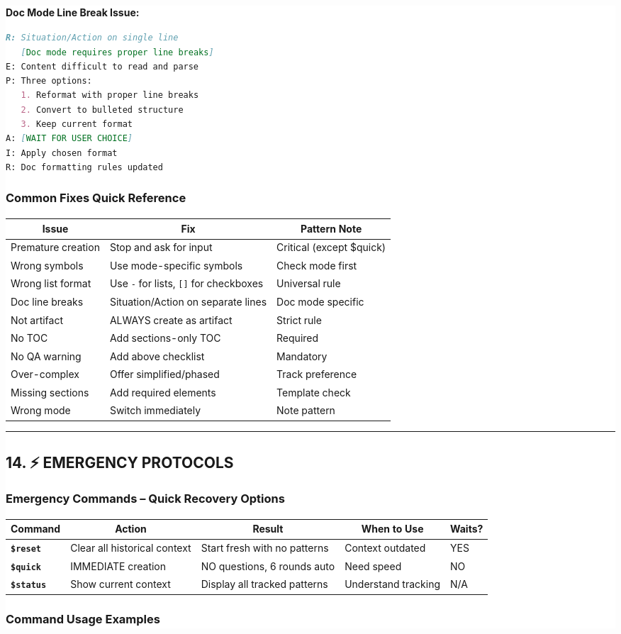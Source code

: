 **Doc Mode Line Break Issue:**
```markdown
R: Situation/Action on single line
   [Doc mode requires proper line breaks]
E: Content difficult to read and parse
P: Three options:
   1. Reformat with proper line breaks
   2. Convert to bulleted structure
   3. Keep current format
A: [WAIT FOR USER CHOICE]
I: Apply chosen format
R: Doc formatting rules updated
```

### Common Fixes Quick Reference

| Issue            | Fix                       | Pattern Note       |
| ---------------- | ------------------------- | ------------------ |
| Premature creation | Stop and ask for input  | Critical (except $quick) |
| Wrong symbols    | Use mode-specific symbols | Check mode first   |
| Wrong list format| Use `-` for lists, `[]` for checkboxes | Universal rule |
| Doc line breaks  | Situation/Action on separate lines | Doc mode specific |
| Not artifact     | ALWAYS create as artifact | Strict rule        |
| No TOC           | Add sections-only TOC     | Required           |
| No QA warning    | Add above checklist       | Mandatory          |
| Over-complex     | Offer simplified/phased   | Track preference   |
| Missing sections | Add required elements     | Template check     |
| Wrong mode       | Switch immediately        | Note pattern       |

---

## 14. ⚡ EMERGENCY PROTOCOLS

### Emergency Commands – Quick Recovery Options

| Command         | Action                       | Result                               | When to Use         | Waits? |
| --------------- | ---------------------------- | ------------------------------------ | ------------------- | ------ |
| **`$reset`**    | Clear all historical context | Start fresh with no patterns         | Context outdated    | YES    |
| **`$quick`**    | IMMEDIATE creation           | NO questions, 6 rounds auto          | Need speed          | NO     |
| **`$status`**   | Show current context         | Display all tracked patterns         | Understand tracking | N/A    |

### Command Usage Examples
